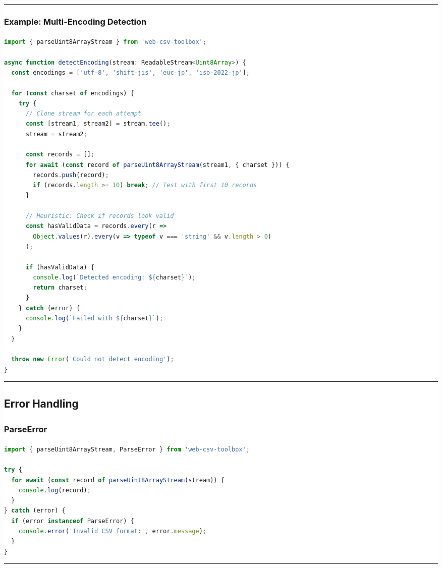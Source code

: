 
---

### Example: Multi-Encoding Detection

```typescript
import { parseUint8ArrayStream } from 'web-csv-toolbox';

async function detectEncoding(stream: ReadableStream<Uint8Array>) {
  const encodings = ['utf-8', 'shift-jis', 'euc-jp', 'iso-2022-jp'];

  for (const charset of encodings) {
    try {
      // Clone stream for each attempt
      const [stream1, stream2] = stream.tee();
      stream = stream2;

      const records = [];
      for await (const record of parseUint8ArrayStream(stream1, { charset })) {
        records.push(record);
        if (records.length >= 10) break; // Test with first 10 records
      }

      // Heuristic: Check if records look valid
      const hasValidData = records.every(r =>
        Object.values(r).every(v => typeof v === 'string' && v.length > 0)
      );

      if (hasValidData) {
        console.log(`Detected encoding: ${charset}`);
        return charset;
      }
    } catch (error) {
      console.log(`Failed with ${charset}`);
    }
  }

  throw new Error('Could not detect encoding');
}
```

---

## Error Handling

### ParseError

```typescript
import { parseUint8ArrayStream, ParseError } from 'web-csv-toolbox';

try {
  for await (const record of parseUint8ArrayStream(stream)) {
    console.log(record);
  }
} catch (error) {
  if (error instanceof ParseError) {
    console.error('Invalid CSV format:', error.message);
  }
}
```

---